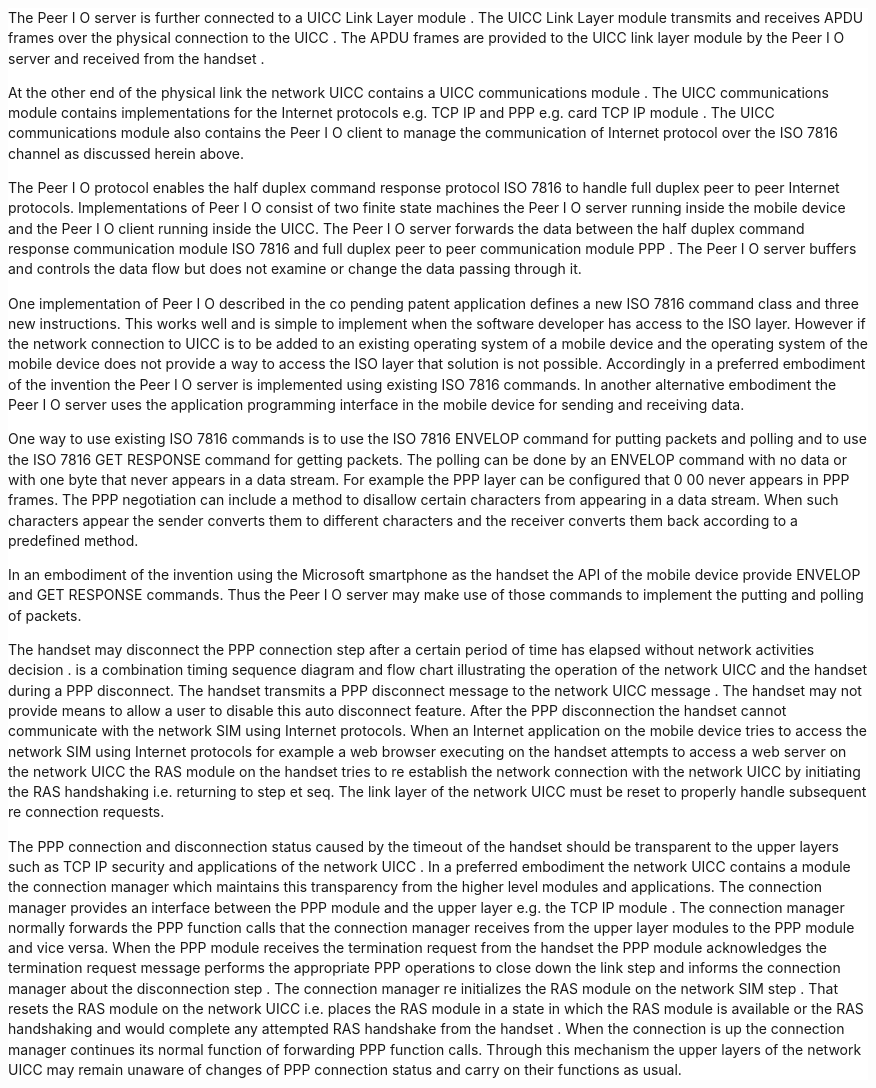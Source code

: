 The Peer I O server is further connected to a UICC Link Layer module . The UICC Link Layer module transmits and receives APDU frames over the physical connection to the UICC . The APDU frames are provided to the UICC link layer module by the Peer I O server and received from the handset .

At the other end of the physical link the network UICC contains a UICC communications module . The UICC communications module contains implementations for the Internet protocols e.g. TCP IP and PPP e.g. card TCP IP module . The UICC communications module also contains the Peer I O client to manage the communication of Internet protocol over the ISO 7816 channel as discussed herein above.

The Peer I O protocol enables the half duplex command response protocol ISO 7816 to handle full duplex peer to peer Internet protocols. Implementations of Peer I O consist of two finite state machines the Peer I O server running inside the mobile device and the Peer I O client running inside the UICC. The Peer I O server forwards the data between the half duplex command response communication module ISO 7816 and full duplex peer to peer communication module PPP . The Peer I O server buffers and controls the data flow but does not examine or change the data passing through it.

One implementation of Peer I O described in the co pending patent application defines a new ISO 7816 command class and three new instructions. This works well and is simple to implement when the software developer has access to the ISO layer. However if the network connection to UICC is to be added to an existing operating system of a mobile device and the operating system of the mobile device does not provide a way to access the ISO layer that solution is not possible. Accordingly in a preferred embodiment of the invention the Peer I O server is implemented using existing ISO 7816 commands. In another alternative embodiment the Peer I O server uses the application programming interface in the mobile device for sending and receiving data.

One way to use existing ISO 7816 commands is to use the ISO 7816 ENVELOP command for putting packets and polling and to use the ISO 7816 GET RESPONSE command for getting packets. The polling can be done by an ENVELOP command with no data or with one byte that never appears in a data stream. For example the PPP layer can be configured that 0 00 never appears in PPP frames. The PPP negotiation can include a method to disallow certain characters from appearing in a data stream. When such characters appear the sender converts them to different characters and the receiver converts them back according to a predefined method.

In an embodiment of the invention using the Microsoft smartphone as the handset the API of the mobile device provide ENVELOP and GET RESPONSE commands. Thus the Peer I O server may make use of those commands to implement the putting and polling of packets.

The handset may disconnect the PPP connection step after a certain period of time has elapsed without network activities decision . is a combination timing sequence diagram and flow chart illustrating the operation of the network UICC and the handset during a PPP disconnect. The handset transmits a PPP disconnect message to the network UICC message . The handset may not provide means to allow a user to disable this auto disconnect feature. After the PPP disconnection the handset cannot communicate with the network SIM using Internet protocols. When an Internet application on the mobile device tries to access the network SIM using Internet protocols for example a web browser executing on the handset attempts to access a web server on the network UICC the RAS module on the handset tries to re establish the network connection with the network UICC by initiating the RAS handshaking i.e. returning to step et seq. The link layer of the network UICC must be reset to properly handle subsequent re connection requests.

The PPP connection and disconnection status caused by the timeout of the handset should be transparent to the upper layers such as TCP IP security and applications of the network UICC . In a preferred embodiment the network UICC contains a module the connection manager which maintains this transparency from the higher level modules and applications. The connection manager provides an interface between the PPP module and the upper layer e.g. the TCP IP module . The connection manager normally forwards the PPP function calls that the connection manager receives from the upper layer modules to the PPP module and vice versa. When the PPP module receives the termination request from the handset the PPP module acknowledges the termination request message performs the appropriate PPP operations to close down the link step and informs the connection manager about the disconnection step . The connection manager re initializes the RAS module on the network SIM step . That resets the RAS module on the network UICC i.e. places the RAS module in a state in which the RAS module is available or the RAS handshaking and would complete any attempted RAS handshake from the handset . When the connection is up the connection manager continues its normal function of forwarding PPP function calls. Through this mechanism the upper layers of the network UICC may remain unaware of changes of PPP connection status and carry on their functions as usual.
